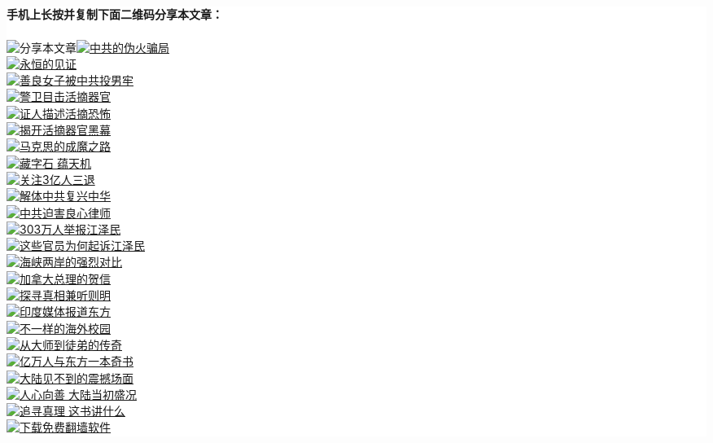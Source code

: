 <strong>手机上长按并复制下面二维码分享本文章：</strong><br><br><img src="http://d1p1.ip.zn2.us/v.php?action=qrcode&url=/gb/16/7/29/n8150126.md%231" title="分享本文章"></td><td VALIGN=TOP><a href="/gb/16/1/21/n4622075.md?dfh#1" target="_blank"><img src="https://raw.githubusercontent.com/kpywf293/djy/master/gb/300/wei-f1.jpg" title="中共的伪火骗局"  alt="中共的伪火骗局"></a><br><a href="https://github.com/kpywf293/www/blob/master/README.md?dfh#9" target="_blank"><img src="https://raw.githubusercontent.com/kpywf293/djy/master/gb/300/yong-h.jpg" title="永恒的见证"  alt="永恒的见证"></a><br><a href="/gb/13/9/29/n3974789.md?dfh#1" target="_blank"><img src="https://raw.githubusercontent.com/kpywf293/djy/master/gb/300/shang-lnz.jpg" title="善良女子被中共投男牢"  alt="善良女子被中共投男牢"></a><br><a href="/gb/16/3/16/n4663449.md?dfh#1" target="_blank"><img src="https://raw.githubusercontent.com/kpywf293/djy/master/gb/300/huo-z3.jpg" title="警卫目击活摘器官"  alt="警卫目击活摘器官"></a><br><a href="/gb/16/8/7/n8177641.md?dfh#1" target="_blank"><img src="https://raw.githubusercontent.com/kpywf293/djy/master/gb/300/huo-z4.jpg" title="证人描述活摘恐怖"  alt="证人描述活摘恐怖"></a><br><a href="/gb/10/4/19/n2881569.md?dfh#1" target="_blank"><img src="https://raw.githubusercontent.com/kpywf293/djy/master/gb/300/huo-z1.jpg" title="揭开活摘器官黑幕"  alt="揭开活摘器官黑幕"></a><br><a href="/gb/10/11/7/n3077476.md?dfh#1" target="_blank"><img src="https://raw.githubusercontent.com/kpywf293/djy/master/gb/300/ma-ks.jpg" title="马克思的成魔之路"  alt="马克思的成魔之路"></a><br><a href="/gb/14/6/9/n4173977.md?dfh#1" target="_blank"><img src="https://raw.githubusercontent.com/kpywf293/djy/master/gb/300/chang-zs.jpg" title="藏字石 蕴天机"  alt="藏字石 蕴天机"></a><br><a href="/gb/18/5/10/n10381511.md?dfh#1" target="_blank"><img src="https://raw.githubusercontent.com/kpywf293/djy/master/gb/300/st1.jpg" title="关注3亿人三退"  alt="关注3亿人三退"></a><br><a href="/gb/18/3/21/n10237682.md?dfh#1" target="_blank"><img src="https://raw.githubusercontent.com/kpywf293/djy/master/gb/300/jie-t.jpg" title="解体中共复兴中华"  alt="解体中共复兴中华"></a><br><a href="/gb/9/2/9/n2422991.md?dfh#1" target="_blank"><img src="https://raw.githubusercontent.com/kpywf293/djy/master/gb/300/gao-zs.jpg" title="中共迫害良心律师"  alt="中共迫害良心律师"></a><br><a href="/gb/18/12/9/n10900044.md?dfh#1" target="_blank"><img src="https://raw.githubusercontent.com/kpywf293/djy/master/gb/300/sj1.jpg" title="303万人举报江泽民"  alt="303万人举报江泽民"></a><br><a href="/gb/18/8/28/n10672014.md?dfh#1" target="_blank"><img src="https://raw.githubusercontent.com/kpywf293/djy/master/gb/300/sj2.jpg" title="这些官员为何起诉江泽民"  alt="这些官员为何起诉江泽民"></a><br><a href="/gb/8/12/18/n2367165.md?dfh#1" target="_blank"><img src="https://raw.githubusercontent.com/kpywf293/djy/master/gb/300/liangan.jpg" title="海峡两岸的强烈对比"  alt="海峡两岸的强烈对比"></a><br><a href="/gb/15/12/10/n4593139.md?dfh#1" target="_blank"><img src="https://raw.githubusercontent.com/kpywf293/djy/master/gb/300/jia-ndzl.jpg" title="加拿大总理的贺信"  alt="加拿大总理的贺信"></a><br><a href="/gb/11/6/17/n3289382.md?dfh#1" target="_blank"><img src="https://raw.githubusercontent.com/kpywf293/djy/master/gb/300/xiao-wd.jpg" title="探寻真相兼听则明"  alt="探寻真相兼听则明"></a><br><a href="/gb/18/10/27/n10812623.md?dfh#1" target="_blank"><img src="https://raw.githubusercontent.com/kpywf293/djy/master/gb/300/yindu.jpg" title="印度媒体报道东方"  alt="印度媒体报道东方"></a><br><a href="/gb/18/6/9/n10469652.md?dfh#1" target="_blank"><img src="https://raw.githubusercontent.com/kpywf293/djy/master/gb/300/xie-j.jpg" title="不一样的海外校园"  alt="不一样的海外校园"></a><br><a href="/gb/7/4/5/n1669415.md?dfh#1" target="_blank"><img src="https://raw.githubusercontent.com/kpywf293/djy/master/gb/300/li-up.jpg" title="从大师到徒弟的传奇"  alt="从大师到徒弟的传奇"></a><br><a href="/gb/17/5/26/n9191512.md?dfh#1" target="_blank"><img src="https://raw.githubusercontent.com/kpywf293/djy/master/gb/300/zfl2.jpg" title="亿万人与东方一本奇书"  alt="亿万人与东方一本奇书"></a><br><a href="/gb/13/11/27/n4020290.md?dfh#1" target="_blank"><img src="https://raw.githubusercontent.com/kpywf293/djy/master/gb/300/zhen-h.jpg" title="大陆见不到的震撼场面"  alt="大陆见不到的震撼场面"></a><br><a href="/gb/15/7/17/n4482910.md?dfh#1" target="_blank"><img src="https://raw.githubusercontent.com/kpywf293/djy/master/gb/300/dalu-sk.jpg" title="人心向善 大陆当初盛况"  alt="人心向善 大陆当初盛况"></a><br><a href="/gb/19/1/5/n10955468.md?dfh#1" target="_blank"><img src="https://raw.githubusercontent.com/kpywf293/djy/master/gb/300/zfl1.jpg" title="追寻真理 这书讲什么"  alt="追寻真理 这书讲什么"></a><br><a href="https://github.com/bannedbook/fanqiang/wiki" target="_blank"><img src="https://raw.githubusercontent.com/kpywf293/djy/master/gb/300/fq1.jpg" title="下载免费翻墙软件"  alt="下载免费翻墙软件"></a><br></td></tr></table>
